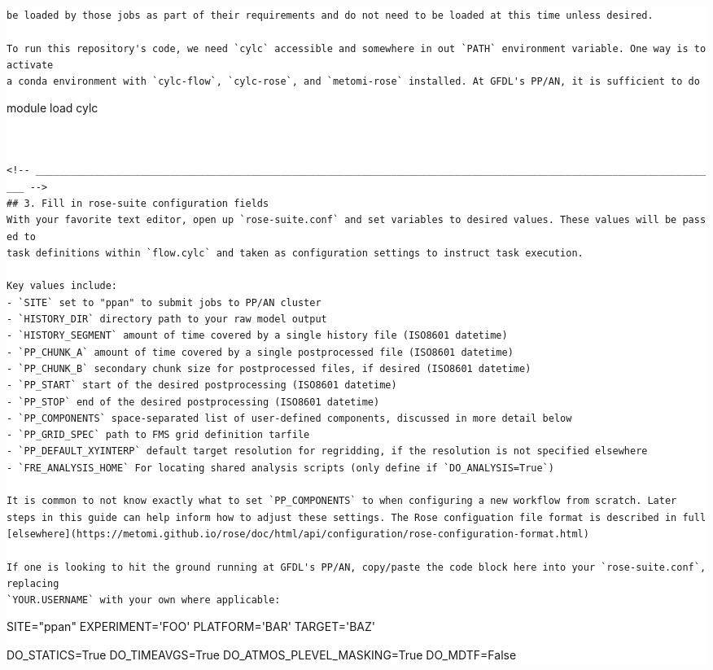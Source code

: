 ```
be loaded by those jobs as part of their requirements and do not need to be loaded at this time unless desired.

To run this repository's code, we need `cylc` accessible and somewhere in out `PATH` environment variable. One way is to activate
a conda environment with `cylc-flow`, `cylc-rose`, and `metomi-rose` installed. At GFDL's PP/AN, it is sufficient to do
```
module load cylc
```


<!-- ______________________________________________________________________________________________________________________ -->
## 3. Fill in rose-suite configuration fields
With your favorite text editor, open up `rose-suite.conf` and set variables to desired values. These values will be passed to
task definitions within `flow.cylc` and taken as configuration settings to instruct task execution.

Key values include:
- `SITE` set to "ppan" to submit jobs to PP/AN cluster
- `HISTORY_DIR` directory path to your raw model output
- `HISTORY_SEGMENT` amount of time covered by a single history file (ISO8601 datetime)
- `PP_CHUNK_A` amount of time covered by a single postprocessed file (ISO8601 datetime)
- `PP_CHUNK_B` secondary chunk size for postprocessed files, if desired (ISO8601 datetime)
- `PP_START` start of the desired postprocessing (ISO8601 datetime)
- `PP_STOP` end of the desired postprocessing (ISO8601 datetime)
- `PP_COMPONENTS` space-separated list of user-defined components, discussed in more detail below
- `PP_GRID_SPEC` path to FMS grid definition tarfile
- `PP_DEFAULT_XYINTERP` default target resolution for regridding, if the resolution is not specified elsewhere
- `FRE_ANALYSIS_HOME` For locating shared analysis scripts (only define if `DO_ANALYSIS=True`)

It is common to not know exactly what to set `PP_COMPONENTS` to when configuring a new workflow from scratch. Later
steps in this guide can help inform how to adjust these settings. The Rose configuation file format is described in full 
[elsewhere](https://metomi.github.io/rose/doc/html/api/configuration/rose-configuration-format.html)

If one is looking to hit the ground running at GFDL's PP/AN, copy/paste the code block here into your `rose-suite.conf`, replacing
`YOUR.USERNAME` with your own where applicable:
```
SITE="ppan"
EXPERIMENT='FOO'
PLATFORM='BAR'
TARGET='BAZ'

DO_STATICS=True
DO_TIMEAVGS=True
DO_ATMOS_PLEVEL_MASKING=True
DO_MDTF=False
